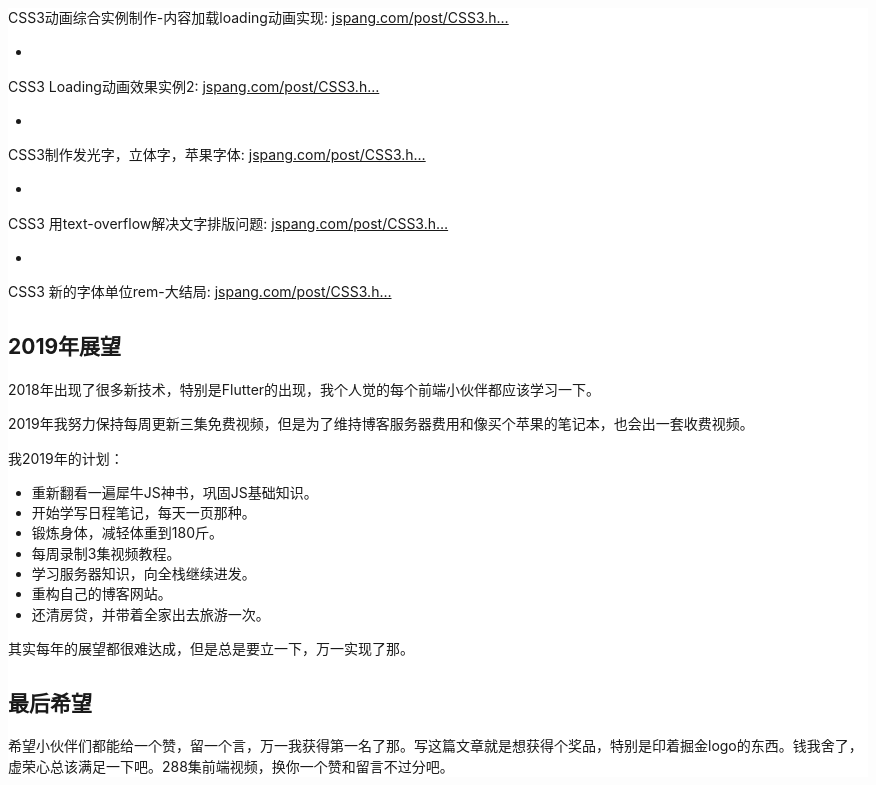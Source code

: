 CSS3动画综合实例制作-内容加载loading动画实现: [jspang.com/post/CSS3.h…]( https://link.juejin.im?target=http%3A%2F%2Fjspang.com%2Fpost%2FCSS3.html%23toc-24d )

* 

CSS3 Loading动画效果实例2: [jspang.com/post/CSS3.h…]( https://link.juejin.im?target=http%3A%2F%2Fjspang.com%2Fpost%2FCSS3.html%23toc-9e5 )

* 

CSS3制作发光字，立体字，苹果字体: [jspang.com/post/CSS3.h…]( https://link.juejin.im?target=http%3A%2F%2Fjspang.com%2Fpost%2FCSS3.html%23toc-9e5 )

* 

CSS3 用text-overflow解决文字排版问题: [jspang.com/post/CSS3.h…]( https://link.juejin.im?target=http%3A%2F%2Fjspang.com%2Fpost%2FCSS3.html%23toc-c75 )

* 

CSS3 新的字体单位rem-大结局: [jspang.com/post/CSS3.h…]( https://link.juejin.im?target=http%3A%2F%2Fjspang.com%2Fpost%2FCSS3.html%23toc-be9 )

## 2019年展望 ##

2018年出现了很多新技术，特别是Flutter的出现，我个人觉的每个前端小伙伴都应该学习一下。

2019年我努力保持每周更新三集免费视频，但是为了维持博客服务器费用和像买个苹果的笔记本，也会出一套收费视频。

我2019年的计划：

* 重新翻看一遍犀牛JS神书，巩固JS基础知识。
* 开始学写日程笔记，每天一页那种。
* 锻炼身体，减轻体重到180斤。
* 每周录制3集视频教程。
* 学习服务器知识，向全栈继续进发。
* 重构自己的博客网站。
* 还清房贷，并带着全家出去旅游一次。

其实每年的展望都很难达成，但是总是要立一下，万一实现了那。

## 最后希望 ##

希望小伙伴们都能给一个赞，留一个言，万一我获得第一名了那。写这篇文章就是想获得个奖品，特别是印着掘金logo的东西。钱我舍了，虚荣心总该满足一下吧。288集前端视频，换你一个赞和留言不过分吧。